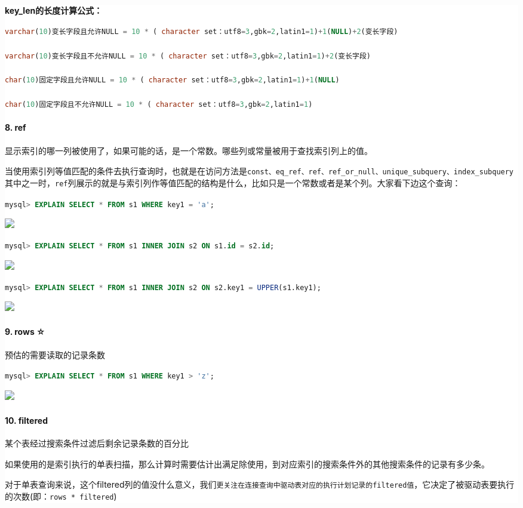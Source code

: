 **key_len的长度计算公式：**

```sql
varchar(10)变长字段且允许NULL = 10 * ( character set：utf8=3,gbk=2,latin1=1)+1(NULL)+2(变长字段)

varchar(10)变长字段且不允许NULL = 10 * ( character set：utf8=3,gbk=2,latin1=1)+2(变长字段)

char(10)固定字段且允许NULL = 10 * ( character set：utf8=3,gbk=2,latin1=1)+1(NULL)

char(10)固定字段且不允许NULL = 10 * ( character set：utf8=3,gbk=2,latin1=1)
```



#### 8. ref

显示索引的哪一列被使用了，如果可能的话，是一个常数。哪些列或常量被用于查找索引列上的值。

当使用索引列等值匹配的条件去执行查询时，也就是在访问方法是`const、eq_ref、ref、ref_or_null、unique_subquery、index_subquery`其中之一时，`ref`列展示的就是与索引列作等值匹配的结构是什么，比如只是一个常数或者是某个列。大家看下边这个查询：

```sql
mysql> EXPLAIN SELECT * FROM s1 WHERE key1 = 'a';
```

![](https://gitlab.com/eardh/picture/-/raw/main/mysql_img/202203211507555.jpeg)

```sql
mysql> EXPLAIN SELECT * FROM s1 INNER JOIN s2 ON s1.id = s2.id;
```

![](https://gitlab.com/eardh/picture/-/raw/main/mysql_img/202203211507504.jpeg)

```sql
mysql> EXPLAIN SELECT * FROM s1 INNER JOIN s2 ON s2.key1 = UPPER(s1.key1);
```

![](https://gitlab.com/eardh/picture/-/raw/main/mysql_img/202203211507645.jpeg)



#### 9. rows ☆

预估的需要读取的记录条数

```sql
mysql> EXPLAIN SELECT * FROM s1 WHERE key1 > 'z';
```

![](https://gitlab.com/eardh/picture/-/raw/main/mysql_img/202203211507900.jpeg)



#### 10. filtered

某个表经过搜索条件过滤后剩余记录条数的百分比

如果使用的是索引执行的单表扫描，那么计算时需要估计出满足除使用，到对应索引的搜索条件外的其他搜索条件的记录有多少条。

对于单表查询来说，这个filtered列的值没什么意义，我们`更关注在连接查询中驱动表对应的执行计划记录的filtered值`，它决定了被驱动表要执行的次数(即：`rows * filtered`)
